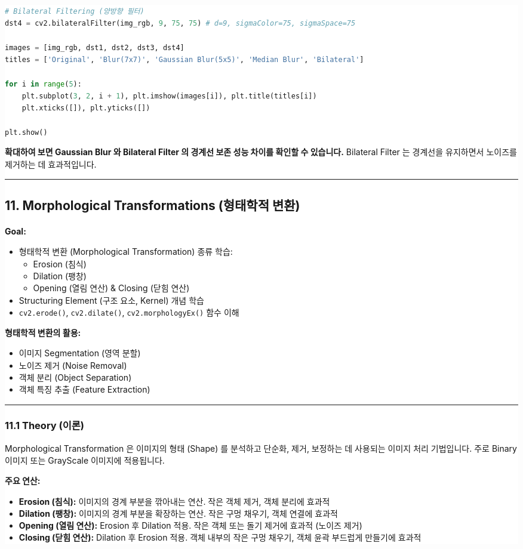 ```python
# Bilateral Filtering (양방향 필터)
dst4 = cv2.bilateralFilter(img_rgb, 9, 75, 75) # d=9, sigmaColor=75, sigmaSpace=75

images = [img_rgb, dst1, dst2, dst3, dst4]
titles = ['Original', 'Blur(7x7)', 'Gaussian Blur(5x5)', 'Median Blur', 'Bilateral']

for i in range(5):
    plt.subplot(3, 2, i + 1), plt.imshow(images[i]), plt.title(titles[i])
    plt.xticks([]), plt.yticks([])

plt.show()
```

**확대하여 보면 Gaussian Blur 와 Bilateral Filter 의 경계선 보존 성능 차이를 확인할 수 있습니다.** Bilateral Filter 는 경계선을 유지하면서 노이즈를 제거하는 데 효과적입니다.

</div>

---

## 11. Morphological Transformations (형태학적 변환)

<div class="overflow-y-auto max-h-[400px] border rounded p-4">

**Goal:**

- 형태학적 변환 (Morphological Transformation) 종류 학습:
  - Erosion (침식)
  - Dilation (팽창)
  - Opening (열림 연산) & Closing (닫힘 연산)
- Structuring Element (구조 요소, Kernel) 개념 학습
- `cv2.erode()`, `cv2.dilate()`, `cv2.morphologyEx()` 함수 이해

**형태학적 변환의 활용:**

- 이미지 Segmentation (영역 분할)
- 노이즈 제거 (Noise Removal)
- 객체 분리 (Object Separation)
- 객체 특징 추출 (Feature Extraction)

</div>

---

### 11.1 Theory (이론)

<div class="overflow-y-auto max-h-[400px] border rounded p-4">

Morphological Transformation 은 이미지의 형태 (Shape) 를 분석하고 단순화, 제거, 보정하는 데 사용되는 이미지 처리 기법입니다. 주로 Binary 이미지 또는 GrayScale 이미지에 적용됩니다.

**주요 연산:**

- **Erosion (침식):** 이미지의 경계 부분을 깎아내는 연산. 작은 객체 제거, 객체 분리에 효과적
- **Dilation (팽창):** 이미지의 경계 부분을 확장하는 연산. 작은 구멍 채우기, 객체 연결에 효과적
- **Opening (열림 연산):** Erosion 후 Dilation 적용. 작은 객체 또는 돌기 제거에 효과적 (노이즈 제거)
- **Closing (닫힘 연산):** Dilation 후 Erosion 적용. 객체 내부의 작은 구멍 채우기, 객체 윤곽 부드럽게 만들기에 효과적
